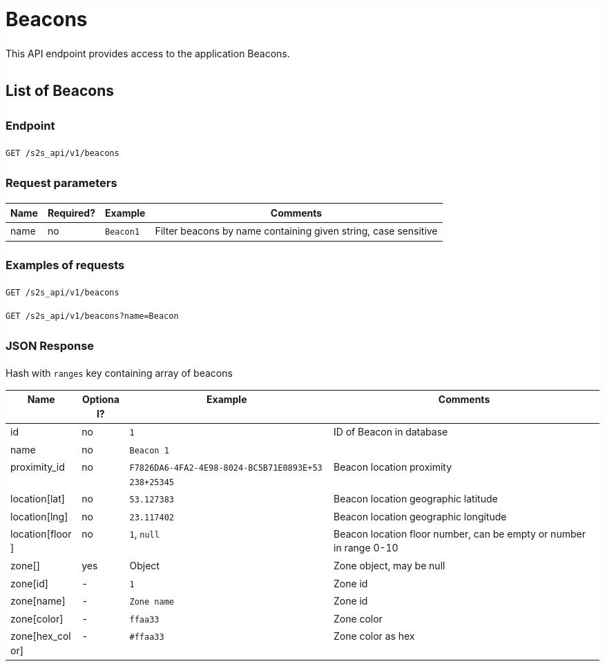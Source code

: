 # Beacons

This API endpoint provides access to the application Beacons.

## List of Beacons

### Endpoint

```
GET /s2s_api/v1/beacons
```

### Request parameters

| Name | Required? | Example | Comments |
| ---- | --------- | ------- | -------- |
| name | no | ```Beacon1``` | Filter beacons by name containing given string, case sensitive |

### Examples of requests

```
GET /s2s_api/v1/beacons
```

```
GET /s2s_api/v1/beacons?name=Beacon
```

### JSON Response

Hash with ```ranges``` key containing array of beacons

| Name | Optional? | Example | Comments
| ---- | --------- | ------- | -------- |
| id | no | ```1``` | ID of Beacon in database |
| name | no | ```Beacon 1``` | |
| proximity_id | no | ```F7826DA6-4FA2-4E98-8024-BC5B71E0893E+53238+25345``` | Beacon location proximity |
| location[lat] | no | ```53.127383``` | Beacon location geographic latitude |
| location[lng] | no | ```23.117402``` | Beacon location geographic longitude |
| location[floor] | no | ```1```, ```null``` | Beacon location floor number, can be empty or number in range 0-10 |
| zone[] | yes | Object | Zone object, may be null |
| zone[id] | - | ```1``` | Zone id |
| zone[name] | - | ```Zone name``` | Zone id |
| zone[color] | - | ```ffaa33``` | Zone color |
| zone[hex_color] | - | ```#ffaa33``` | Zone color as hex|
